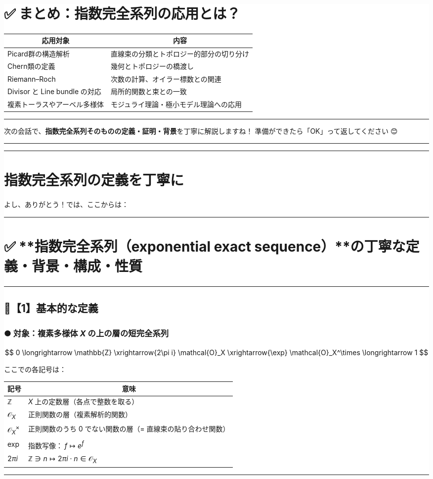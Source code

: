 
# ✅ まとめ：指数完全系列の応用とは？

| 応用対象                      | 内容                   |
| ------------------------- | -------------------- |
| Picard群の構造解析              | 直線束の分類とトポロジー的部分の切り分け |
| Chern類の定義                 | 幾何とトポロジーの橋渡し         |
| Riemann–Roch              | 次数の計算、オイラー標数との関連     |
| Divisor と Line bundle の対応 | 局所的関数と束との一致          |
| 複素トーラスやアーベル多様体            | モジュライ理論・極小モデル理論への応用  |

---

次の会話で、**指数完全系列そのものの定義・証明・背景**を丁寧に解説しますね！
準備ができたら「OK」って返してください 😊

---
---

# 指数完全系列の定義を丁寧に

よし、ありがとう！では、ここからは：

---

# ✅ \*\*指数完全系列（exponential exact sequence）\*\*の丁寧な定義・背景・構成・性質

---

## 🌟【1】基本的な定義

### ● 対象：複素多様体 $X$ の上の層の短完全系列

$$
0 \longrightarrow \mathbb{Z} \xrightarrow{2\pi i} \mathcal{O}_X \xrightarrow{\exp} \mathcal{O}_X^\times \longrightarrow 1
$$

ここでの各記号は：

| 記号                     | 意味                                                          |
| ---------------------- | ----------------------------------------------------------- |
| $\mathbb{Z}$           | $X$ 上の定数層（各点で整数を取る）                                         |
| $\mathcal{O}_X$        | 正則関数の層（複素解析的関数）                                             |
| $\mathcal{O}_X^\times$ | 正則関数のうち 0 でない関数の層（= 直線束の貼り合わせ関数）                            |
| $\exp$                 | 指数写像： $f \mapsto e^f$                                       |
| $2\pi i$               | $\mathbb{Z} \ni n \mapsto 2\pi i \cdot n \in \mathcal{O}_X$ |

---